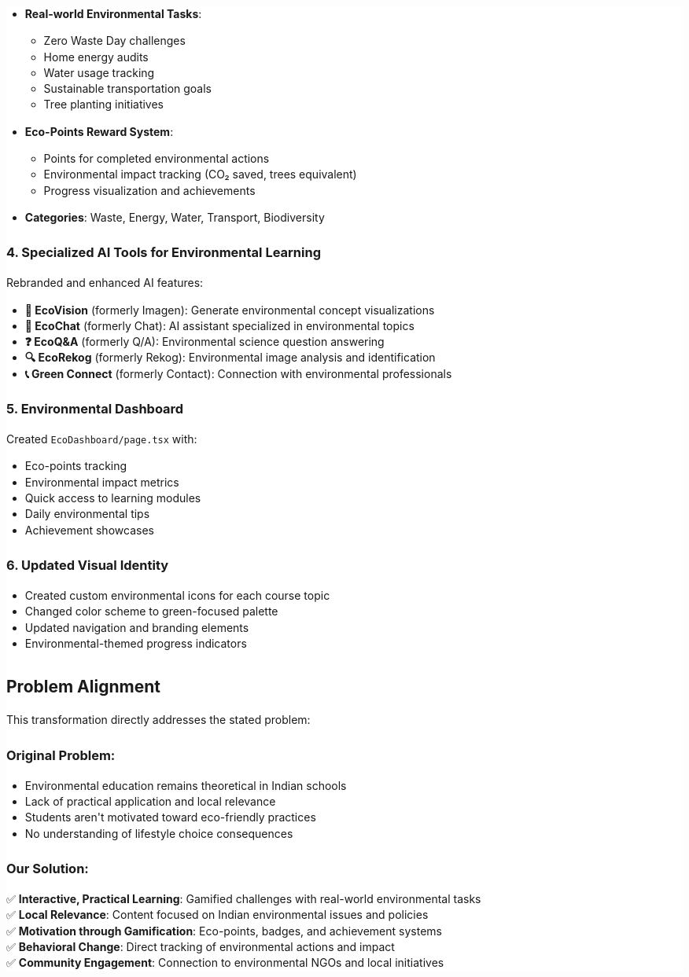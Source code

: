 - **Real-world Environmental Tasks**:
  - Zero Waste Day challenges
  - Home energy audits
  - Water usage tracking
  - Sustainable transportation goals
  - Tree planting initiatives

- **Eco-Points Reward System**:
  - Points for completed environmental actions
  - Environmental impact tracking (CO₂ saved, trees equivalent)
  - Progress visualization and achievements

- **Categories**: Waste, Energy, Water, Transport, Biodiversity

### 4. **Specialized AI Tools for Environmental Learning**
Rebranded and enhanced AI features:

- **🌱 EcoVision** (formerly Imagen): Generate environmental concept visualizations
- **💬 EcoChat** (formerly Chat): AI assistant specialized in environmental topics
- **❓ EcoQ&A** (formerly Q/A): Environmental science question answering
- **🔍 EcoRekog** (formerly Rekog): Environmental image analysis and identification
- **📞 Green Connect** (formerly Contact): Connection with environmental professionals

### 5. **Environmental Dashboard**
Created `EcoDashboard/page.tsx` with:
- Eco-points tracking
- Environmental impact metrics
- Quick access to learning modules
- Daily environmental tips
- Achievement showcases

### 6. **Updated Visual Identity**
- Created custom environmental icons for each course topic
- Changed color scheme to green-focused palette
- Updated navigation and branding elements
- Environmental-themed progress indicators

## Problem Alignment

This transformation directly addresses the stated problem:

### **Original Problem**:
- Environmental education remains theoretical in Indian schools
- Lack of practical application and local relevance
- Students aren't motivated toward eco-friendly practices
- No understanding of lifestyle choice consequences

### **Our Solution**:
✅ **Interactive, Practical Learning**: Gamified challenges with real-world environmental tasks  
✅ **Local Relevance**: Content focused on Indian environmental issues and policies  
✅ **Motivation through Gamification**: Eco-points, badges, and achievement systems  
✅ **Behavioral Change**: Direct tracking of environmental actions and impact  
✅ **Community Engagement**: Connection to environmental NGOs and local initiatives  

